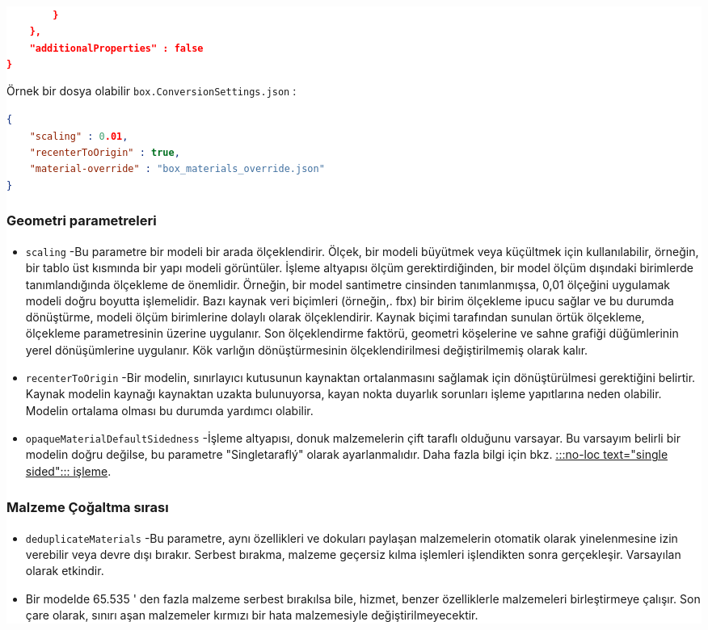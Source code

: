 ```json
        }
    },
    "additionalProperties" : false
}
```

Örnek bir dosya olabilir `box.ConversionSettings.json` :

```json
{
    "scaling" : 0.01,
    "recenterToOrigin" : true,
    "material-override" : "box_materials_override.json"
}
```

### <a name="geometry-parameters"></a>Geometri parametreleri

* `scaling` -Bu parametre bir modeli bir arada ölçeklendirir. Ölçek, bir modeli büyütmek veya küçültmek için kullanılabilir, örneğin, bir tablo üst kısmında bir yapı modeli görüntüler.
İşleme altyapısı ölçüm gerektirdiğinden, bir model ölçüm dışındaki birimlerde tanımlandığında ölçekleme de önemlidir.
Örneğin, bir model santimetre cinsinden tanımlanmışsa, 0,01 ölçeğini uygulamak modeli doğru boyutta işlemelidir.
Bazı kaynak veri biçimleri (örneğin,. fbx) bir birim ölçekleme ipucu sağlar ve bu durumda dönüştürme, modeli ölçüm birimlerine dolaylı olarak ölçeklendirir. Kaynak biçimi tarafından sunulan örtük ölçekleme, ölçekleme parametresinin üzerine uygulanır.
Son ölçeklendirme faktörü, geometri köşelerine ve sahne grafiği düğümlerinin yerel dönüşümlerine uygulanır. Kök varlığın dönüştürmesinin ölçeklendirilmesi değiştirilmemiş olarak kalır.

* `recenterToOrigin` -Bir modelin, sınırlayıcı kutusunun kaynaktan ortalanmasını sağlamak için dönüştürülmesi gerektiğini belirtir.
Kaynak modelin kaynağı kaynaktan uzakta bulunuyorsa, kayan nokta duyarlık sorunları işleme yapıtlarına neden olabilir.
Modelin ortalama olması bu durumda yardımcı olabilir.

* `opaqueMaterialDefaultSidedness` -İşleme altyapısı, donuk malzemelerin çift taraflı olduğunu varsayar.
Bu varsayım belirli bir modelin doğru değilse, bu parametre "Singletaraflý" olarak ayarlanmalıdır. Daha fazla bilgi için bkz. [ :::no-loc text="single sided"::: işleme](../../overview/features/single-sided-rendering.md).

### <a name="material-de-duplication"></a>Malzeme Çoğaltma sırası

* `deduplicateMaterials` -Bu parametre, aynı özellikleri ve dokuları paylaşan malzemelerin otomatik olarak yinelenmesine izin verebilir veya devre dışı bırakır. Serbest bırakma, malzeme geçersiz kılma işlemleri işlendikten sonra gerçekleşir. Varsayılan olarak etkindir.

* Bir modelde 65.535 ' den fazla malzeme serbest bırakılsa bile, hizmet, benzer özelliklerle malzemeleri birleştirmeye çalışır. Son çare olarak, sınırı aşan malzemeler kırmızı bir hata malzemesiyle değiştirilmeyecektir.
